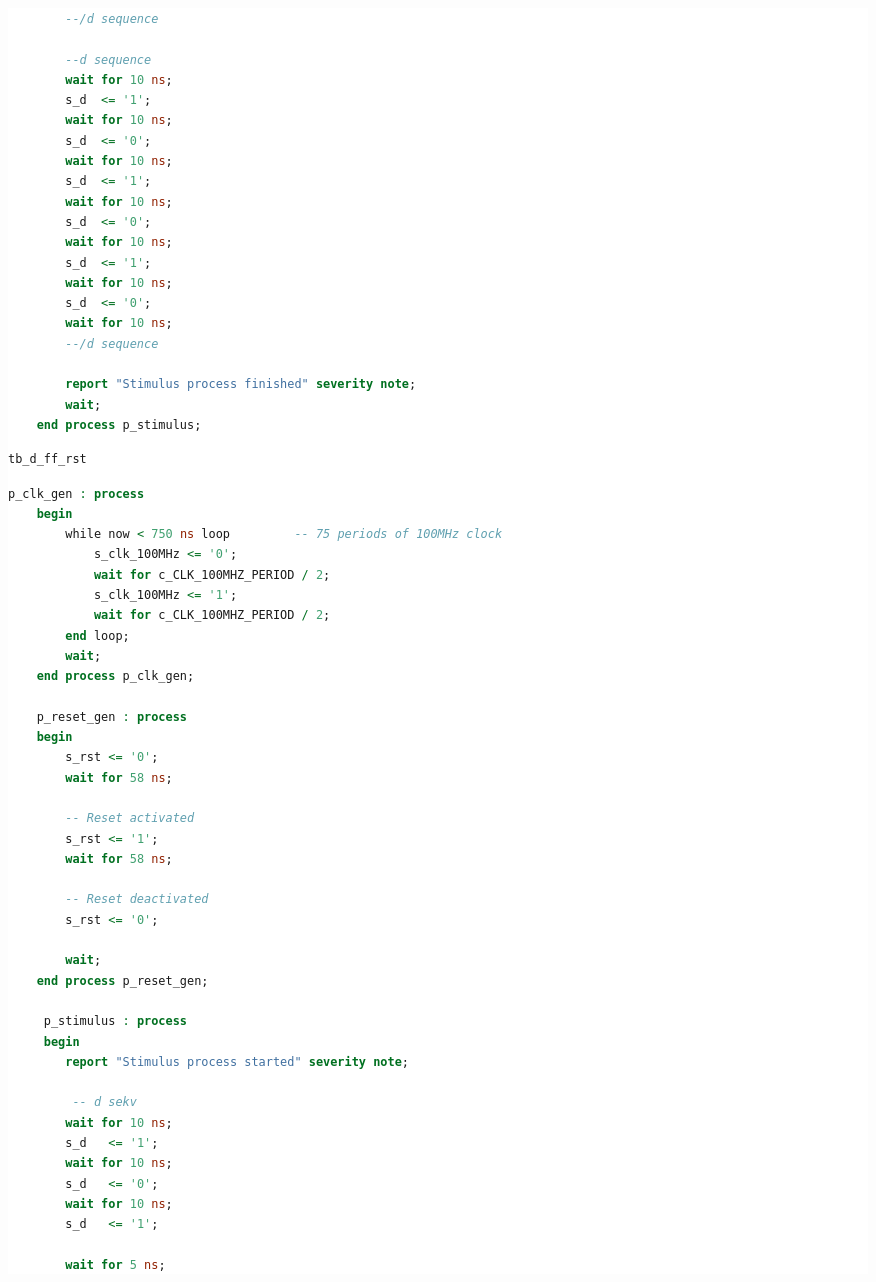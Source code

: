 ```vhdl
        --/d sequence
        
        --d sequence
        wait for 10 ns;
        s_d  <= '1';
        wait for 10 ns;
        s_d  <= '0';
        wait for 10 ns;
        s_d  <= '1';
        wait for 10 ns;
        s_d  <= '0';
        wait for 10 ns;
        s_d  <= '1';
        wait for 10 ns;
        s_d  <= '0';
        wait for 10 ns;
        --/d sequence

        report "Stimulus process finished" severity note;
        wait;
    end process p_stimulus;
```
`tb_d_ff_rst`
```vhdl
p_clk_gen : process
    begin
        while now < 750 ns loop         -- 75 periods of 100MHz clock
            s_clk_100MHz <= '0';
            wait for c_CLK_100MHZ_PERIOD / 2;
            s_clk_100MHz <= '1';
            wait for c_CLK_100MHZ_PERIOD / 2;
        end loop;
        wait;
    end process p_clk_gen;

    p_reset_gen : process
    begin
        s_rst <= '0';
        wait for 58 ns;
        
        -- Reset activated
        s_rst <= '1';
        wait for 58 ns;
        
        -- Reset deactivated
        s_rst <= '0';
        
        wait;
    end process p_reset_gen;

     p_stimulus : process
     begin
        report "Stimulus process started" severity note;
        
         -- d sekv
        wait for 10 ns;
        s_d   <= '1';
        wait for 10 ns;
        s_d   <= '0';
        wait for 10 ns;
        s_d   <= '1';
        
        wait for 5 ns;
```